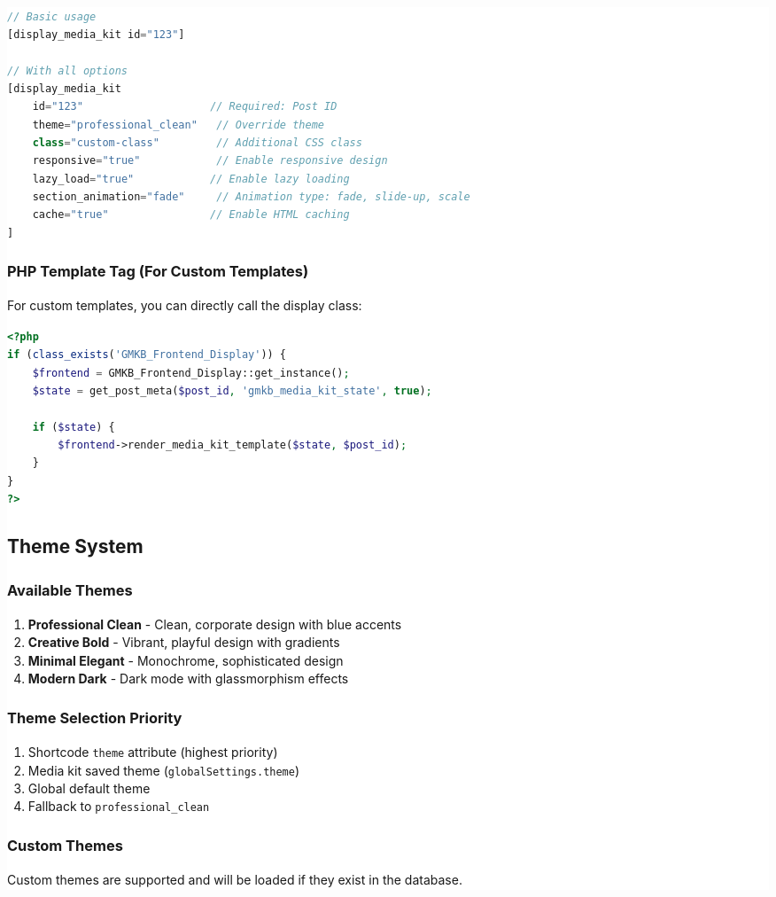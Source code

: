 ```php
// Basic usage
[display_media_kit id="123"]

// With all options
[display_media_kit 
    id="123"                    // Required: Post ID
    theme="professional_clean"   // Override theme
    class="custom-class"         // Additional CSS class
    responsive="true"            // Enable responsive design
    lazy_load="true"            // Enable lazy loading
    section_animation="fade"     // Animation type: fade, slide-up, scale
    cache="true"                // Enable HTML caching
]
```

### PHP Template Tag (For Custom Templates)

For custom templates, you can directly call the display class:

```php
<?php
if (class_exists('GMKB_Frontend_Display')) {
    $frontend = GMKB_Frontend_Display::get_instance();
    $state = get_post_meta($post_id, 'gmkb_media_kit_state', true);
    
    if ($state) {
        $frontend->render_media_kit_template($state, $post_id);
    }
}
?>
```

## Theme System

### Available Themes

1. **Professional Clean** - Clean, corporate design with blue accents
2. **Creative Bold** - Vibrant, playful design with gradients
3. **Minimal Elegant** - Monochrome, sophisticated design
4. **Modern Dark** - Dark mode with glassmorphism effects

### Theme Selection Priority

1. Shortcode `theme` attribute (highest priority)
2. Media kit saved theme (`globalSettings.theme`)
3. Global default theme
4. Fallback to `professional_clean`

### Custom Themes

Custom themes are supported and will be loaded if they exist in the database.
